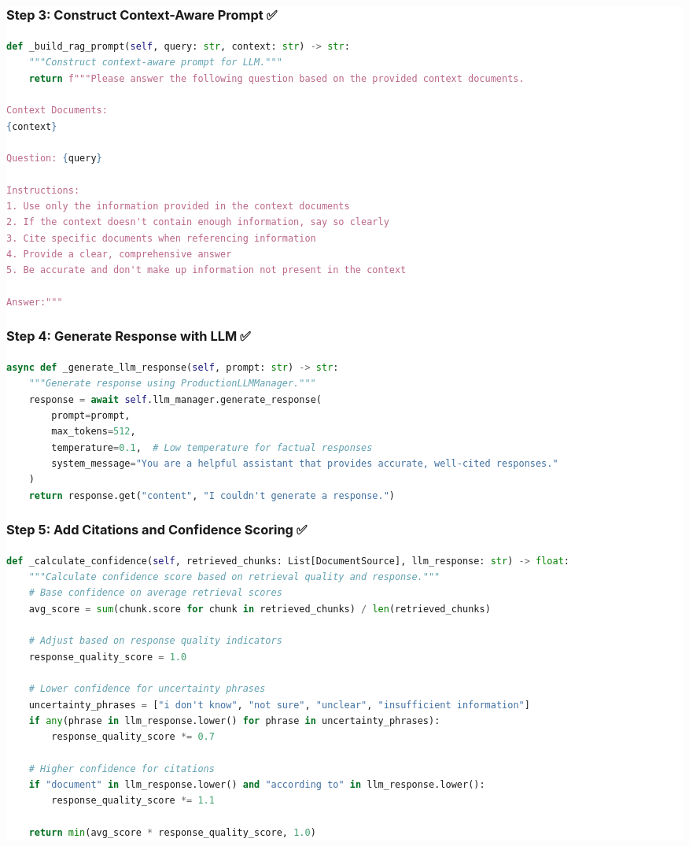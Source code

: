 ### **Step 3: Construct Context-Aware Prompt** ✅
```python
def _build_rag_prompt(self, query: str, context: str) -> str:
    """Construct context-aware prompt for LLM."""
    return f"""Please answer the following question based on the provided context documents.

Context Documents:
{context}

Question: {query}

Instructions:
1. Use only the information provided in the context documents
2. If the context doesn't contain enough information, say so clearly
3. Cite specific documents when referencing information
4. Provide a clear, comprehensive answer
5. Be accurate and don't make up information not present in the context

Answer:"""
```

### **Step 4: Generate Response with LLM** ✅
```python
async def _generate_llm_response(self, prompt: str) -> str:
    """Generate response using ProductionLLMManager."""
    response = await self.llm_manager.generate_response(
        prompt=prompt,
        max_tokens=512,
        temperature=0.1,  # Low temperature for factual responses
        system_message="You are a helpful assistant that provides accurate, well-cited responses."
    )
    return response.get("content", "I couldn't generate a response.")
```

### **Step 5: Add Citations and Confidence Scoring** ✅
```python
def _calculate_confidence(self, retrieved_chunks: List[DocumentSource], llm_response: str) -> float:
    """Calculate confidence score based on retrieval quality and response."""
    # Base confidence on average retrieval scores
    avg_score = sum(chunk.score for chunk in retrieved_chunks) / len(retrieved_chunks)
    
    # Adjust based on response quality indicators
    response_quality_score = 1.0
    
    # Lower confidence for uncertainty phrases
    uncertainty_phrases = ["i don't know", "not sure", "unclear", "insufficient information"]
    if any(phrase in llm_response.lower() for phrase in uncertainty_phrases):
        response_quality_score *= 0.7
    
    # Higher confidence for citations
    if "document" in llm_response.lower() and "according to" in llm_response.lower():
        response_quality_score *= 1.1
    
    return min(avg_score * response_quality_score, 1.0)
```
